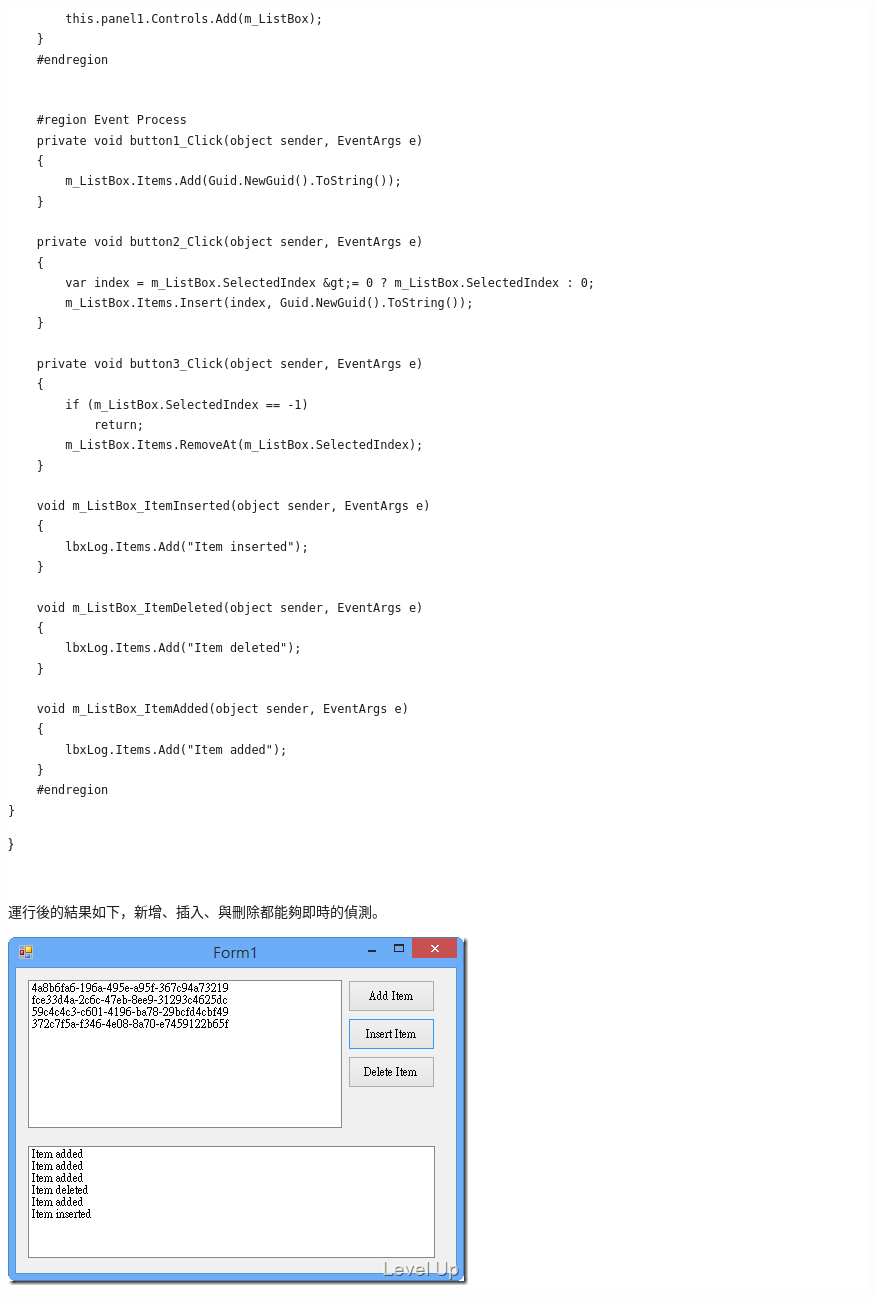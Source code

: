 			this.panel1.Controls.Add(m_ListBox);
		} 
		#endregion


		#region Event Process
		private void button1_Click(object sender, EventArgs e)
		{
			m_ListBox.Items.Add(Guid.NewGuid().ToString());
		}

		private void button2_Click(object sender, EventArgs e)
		{
			var index = m_ListBox.SelectedIndex &gt;= 0 ? m_ListBox.SelectedIndex : 0;
			m_ListBox.Items.Insert(index, Guid.NewGuid().ToString());
		}

		private void button3_Click(object sender, EventArgs e)
		{
			if (m_ListBox.SelectedIndex == -1)
				return;
			m_ListBox.Items.RemoveAt(m_ListBox.SelectedIndex);
		}

		void m_ListBox_ItemInserted(object sender, EventArgs e)
		{
			lbxLog.Items.Add("Item inserted");
		}

		void m_ListBox_ItemDeleted(object sender, EventArgs e)
		{
			lbxLog.Items.Add("Item deleted");
		}

		void m_ListBox_ItemAdded(object sender, EventArgs e)
		{
			lbxLog.Items.Add("Item added");
		} 
		#endregion
	}
}
</pre></div>

<p> </p>

<p>運行後的結果如下，新增、插入、與刪除都能夠即時的偵測。</p>

<p><img style="border-top: 0px; border-right: 0px; border-bottom: 0px; border-left: 0px" border="0" alt="image" src="\images\posts\d519bf98-9092-4f48-99da-a49329ae6e5e\image_thumb.png" width="460" height="348" /> </p>
